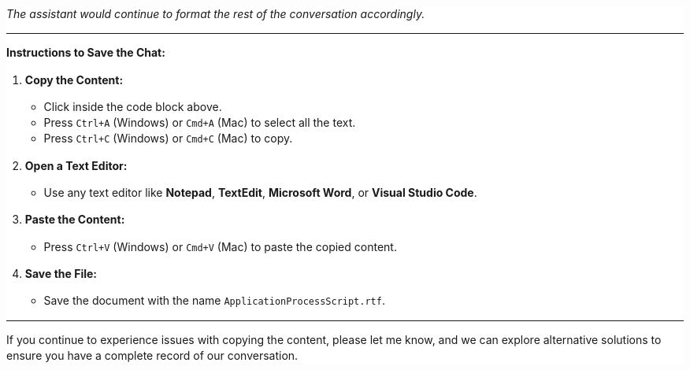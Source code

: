 *The assistant would continue to format the rest of the conversation accordingly.*

---

**Instructions to Save the Chat:**

1. **Copy the Content:**
   - Click inside the code block above.
   - Press `Ctrl+A` (Windows) or `Cmd+A` (Mac) to select all the text.
   - Press `Ctrl+C` (Windows) or `Cmd+C` (Mac) to copy.

2. **Open a Text Editor:**
   - Use any text editor like **Notepad**, **TextEdit**, **Microsoft Word**, or **Visual Studio Code**.

3. **Paste the Content:**
   - Press `Ctrl+V` (Windows) or `Cmd+V` (Mac) to paste the copied content.

4. **Save the File:**
   - Save the document with the name `ApplicationProcessScript.rtf`.

---

If you continue to experience issues with copying the content, please let me know, and we can explore alternative solutions to ensure you have a complete record of our conversation.